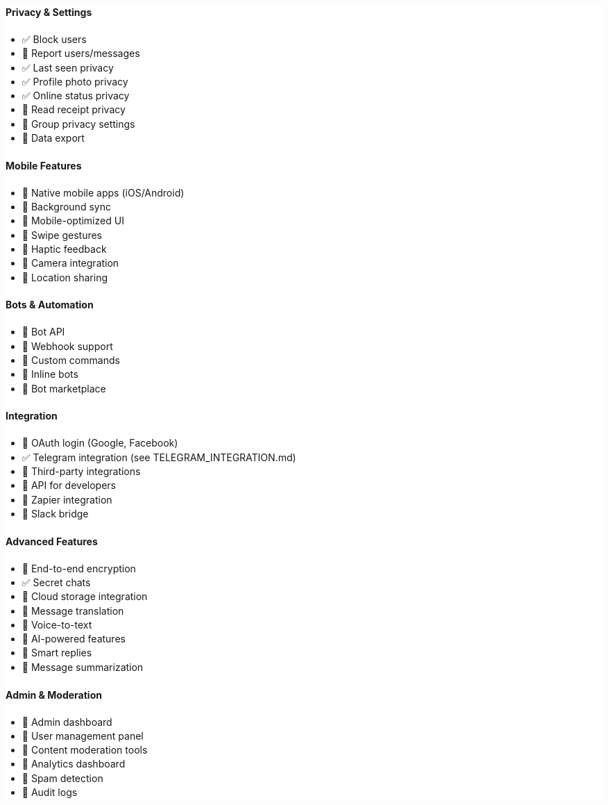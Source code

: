 #### Privacy & Settings
- ✅ Block users
- 🔲 Report users/messages
- ✅ Last seen privacy
- ✅ Profile photo privacy
- ✅ Online status privacy
- 🔲 Read receipt privacy
- 🔲 Group privacy settings
- 🔲 Data export

#### Mobile Features
- 🔲 Native mobile apps (iOS/Android)
- 🔲 Background sync
- 🔲 Mobile-optimized UI
- 🔲 Swipe gestures
- 🔲 Haptic feedback
- 🔲 Camera integration
- 🔲 Location sharing

#### Bots & Automation
- 🔲 Bot API
- 🔲 Webhook support
- 🔲 Custom commands
- 🔲 Inline bots
- 🔲 Bot marketplace

#### Integration
- 🔲 OAuth login (Google, Facebook)
- ✅ Telegram integration (see TELEGRAM_INTEGRATION.md)
- 🔲 Third-party integrations
- 🔲 API for developers
- 🔲 Zapier integration
- 🔲 Slack bridge

#### Advanced Features
- 🔲 End-to-end encryption
- ✅ Secret chats
- 🔲 Cloud storage integration
- 🔲 Message translation
- 🔲 Voice-to-text
- 🔲 AI-powered features
- 🔲 Smart replies
- 🔲 Message summarization

#### Admin & Moderation
- 🔲 Admin dashboard
- 🔲 User management panel
- 🔲 Content moderation tools
- 🔲 Analytics dashboard
- 🔲 Spam detection
- 🔲 Audit logs
